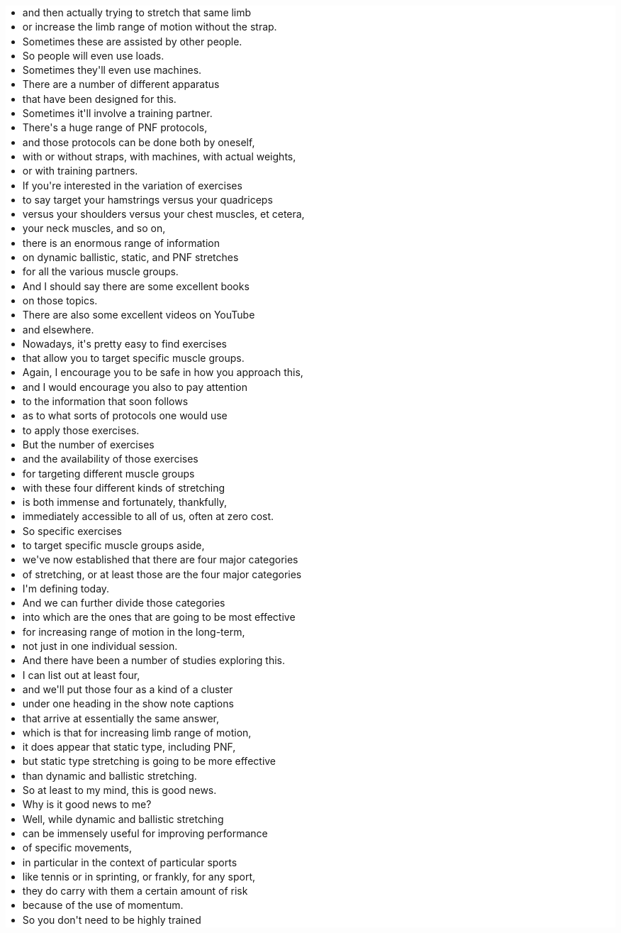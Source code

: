 *  and then actually trying to stretch that same limb
*  or increase the limb range of motion without the strap.
*  Sometimes these are assisted by other people.
*  So people will even use loads.
*  Sometimes they'll even use machines.
*  There are a number of different apparatus
*  that have been designed for this.
*  Sometimes it'll involve a training partner.
*  There's a huge range of PNF protocols,
*  and those protocols can be done both by oneself,
*  with or without straps, with machines, with actual weights,
*  or with training partners.
*  If you're interested in the variation of exercises
*  to say target your hamstrings versus your quadriceps
*  versus your shoulders versus your chest muscles, et cetera,
*  your neck muscles, and so on,
*  there is an enormous range of information
*  on dynamic ballistic, static, and PNF stretches
*  for all the various muscle groups.
*  And I should say there are some excellent books
*  on those topics.
*  There are also some excellent videos on YouTube
*  and elsewhere.
*  Nowadays, it's pretty easy to find exercises
*  that allow you to target specific muscle groups.
*  Again, I encourage you to be safe in how you approach this,
*  and I would encourage you also to pay attention
*  to the information that soon follows
*  as to what sorts of protocols one would use
*  to apply those exercises.
*  But the number of exercises
*  and the availability of those exercises
*  for targeting different muscle groups
*  with these four different kinds of stretching
*  is both immense and fortunately, thankfully,
*  immediately accessible to all of us, often at zero cost.
*  So specific exercises
*  to target specific muscle groups aside,
*  we've now established that there are four major categories
*  of stretching, or at least those are the four major categories
*  I'm defining today.
*  And we can further divide those categories
*  into which are the ones that are going to be most effective
*  for increasing range of motion in the long-term,
*  not just in one individual session.
*  And there have been a number of studies exploring this.
*  I can list out at least four,
*  and we'll put those four as a kind of a cluster
*  under one heading in the show note captions
*  that arrive at essentially the same answer,
*  which is that for increasing limb range of motion,
*  it does appear that static type, including PNF,
*  but static type stretching is going to be more effective
*  than dynamic and ballistic stretching.
*  So at least to my mind, this is good news.
*  Why is it good news to me?
*  Well, while dynamic and ballistic stretching
*  can be immensely useful for improving performance
*  of specific movements,
*  in particular in the context of particular sports
*  like tennis or in sprinting, or frankly, for any sport,
*  they do carry with them a certain amount of risk
*  because of the use of momentum.
*  So you don't need to be highly trained